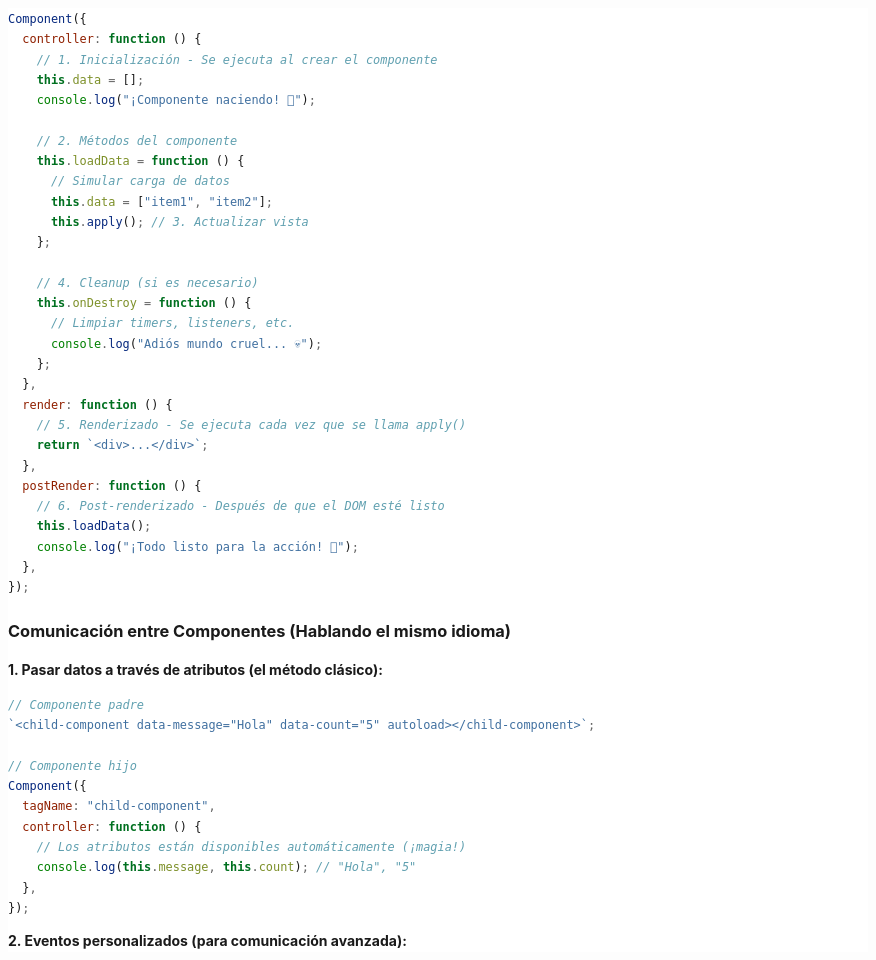 ```javascript
Component({
  controller: function () {
    // 1. Inicialización - Se ejecuta al crear el componente
    this.data = [];
    console.log("¡Componente naciendo! 👶");

    // 2. Métodos del componente
    this.loadData = function () {
      // Simular carga de datos
      this.data = ["item1", "item2"];
      this.apply(); // 3. Actualizar vista
    };

    // 4. Cleanup (si es necesario)
    this.onDestroy = function () {
      // Limpiar timers, listeners, etc.
      console.log("Adiós mundo cruel... 💀");
    };
  },
  render: function () {
    // 5. Renderizado - Se ejecuta cada vez que se llama apply()
    return `<div>...</div>`;
  },
  postRender: function () {
    // 6. Post-renderizado - Después de que el DOM esté listo
    this.loadData();
    console.log("¡Todo listo para la acción! 🚀");
  },
});
```

### Comunicación entre Componentes (Hablando el mismo idioma)

**1. Pasar datos a través de atributos (el método clásico):**

```javascript
// Componente padre
`<child-component data-message="Hola" data-count="5" autoload></child-component>`;

// Componente hijo
Component({
  tagName: "child-component",
  controller: function () {
    // Los atributos están disponibles automáticamente (¡magia!)
    console.log(this.message, this.count); // "Hola", "5"
  },
});
```

**2. Eventos personalizados (para comunicación avanzada):**
